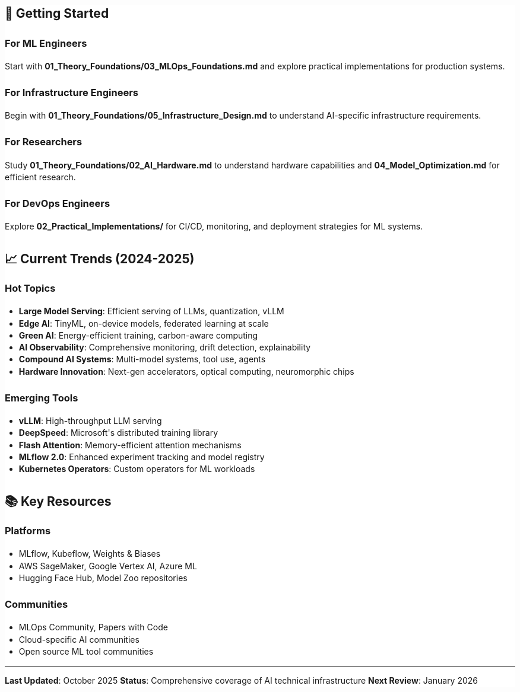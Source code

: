 ## 🚀 Getting Started

### For ML Engineers
Start with **01_Theory_Foundations/03_MLOps_Foundations.md** and explore practical implementations for production systems.

### For Infrastructure Engineers
Begin with **01_Theory_Foundations/05_Infrastructure_Design.md** to understand AI-specific infrastructure requirements.

### For Researchers
Study **01_Theory_Foundations/02_AI_Hardware.md** to understand hardware capabilities and **04_Model_Optimization.md** for efficient research.

### For DevOps Engineers
Explore **02_Practical_Implementations/** for CI/CD, monitoring, and deployment strategies for ML systems.

## 📈 Current Trends (2024-2025)

### Hot Topics
- **Large Model Serving**: Efficient serving of LLMs, quantization, vLLM
- **Edge AI**: TinyML, on-device models, federated learning at scale
- **Green AI**: Energy-efficient training, carbon-aware computing
- **AI Observability**: Comprehensive monitoring, drift detection, explainability
- **Compound AI Systems**: Multi-model systems, tool use, agents
- **Hardware Innovation**: Next-gen accelerators, optical computing, neuromorphic chips

### Emerging Tools
- **vLLM**: High-throughput LLM serving
- **DeepSpeed**: Microsoft's distributed training library
- **Flash Attention**: Memory-efficient attention mechanisms
- **MLflow 2.0**: Enhanced experiment tracking and model registry
- **Kubernetes Operators**: Custom operators for ML workloads

## 📚 Key Resources

### Platforms
- MLflow, Kubeflow, Weights & Biases
- AWS SageMaker, Google Vertex AI, Azure ML
- Hugging Face Hub, Model Zoo repositories

### Communities
- MLOps Community, Papers with Code
- Cloud-specific AI communities
- Open source ML tool communities

---

**Last Updated**: October 2025
**Status**: Comprehensive coverage of AI technical infrastructure
**Next Review**: January 2026
